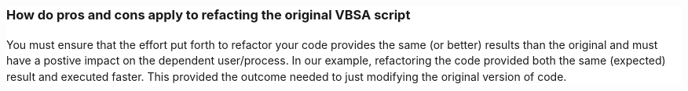 ### How do pros and cons apply to refacting the original VBSA script
You must ensure that the effort put forth to refactor your code provides the same (or better) results than the original and must have a postive impact on the dependent user/process. In our example, refactoring the code provided both the same (expected) result and executed faster. This provided the outcome needed to just modifying the original version of code.
